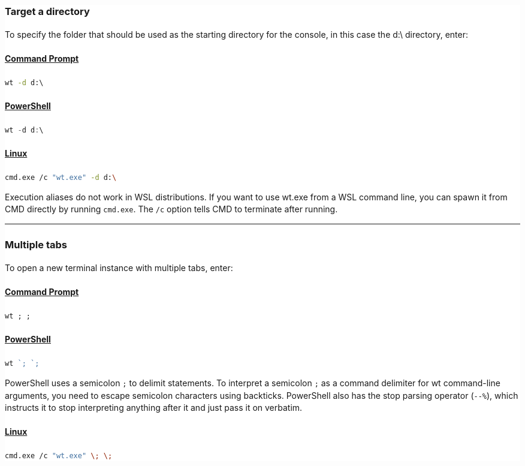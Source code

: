 ### Target a directory

To specify the folder that should be used as the starting directory for the console, in this case the d:\ directory, enter:


#### [Command Prompt](#tab/windows)

```cmd
wt -d d:\
```

#### [PowerShell](#tab/powershell)

```powershell
wt -d d:\
```

#### [Linux](#tab/linux)

```bash
cmd.exe /c "wt.exe" -d d:\
```

Execution aliases do not work in WSL distributions. If you want to use wt.exe from a WSL command line, you can spawn it from CMD directly by running `cmd.exe`. The `/c` option tells CMD to terminate after running.

---


### Multiple tabs

To open a new terminal instance with multiple tabs, enter:


#### [Command Prompt](#tab/windows)

```cmd
wt ; ;
```

#### [PowerShell](#tab/powershell)

```powershell
wt `; `;
```

PowerShell uses a semicolon `;` to delimit statements. To interpret a semicolon `;` as a command delimiter for wt command-line arguments, you need to escape semicolon characters using backticks. PowerShell also has the stop parsing operator (`--%`), which instructs it to stop interpreting anything after it and just pass it on verbatim.

#### [Linux](#tab/linux)

```bash
cmd.exe /c "wt.exe" \; \;
```
